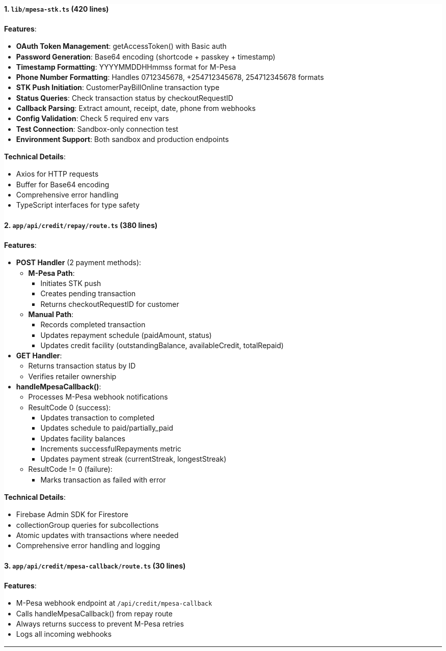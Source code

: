 #### 1. `lib/mpesa-stk.ts` (420 lines)
**Features**:
- **OAuth Token Management**: getAccessToken() with Basic auth
- **Password Generation**: Base64 encoding (shortcode + passkey + timestamp)
- **Timestamp Formatting**: YYYYMMDDHHmmss format for M-Pesa
- **Phone Number Formatting**: Handles 0712345678, +254712345678, 254712345678 formats
- **STK Push Initiation**: CustomerPayBillOnline transaction type
- **Status Queries**: Check transaction status by checkoutRequestID
- **Callback Parsing**: Extract amount, receipt, date, phone from webhooks
- **Config Validation**: Check 5 required env vars
- **Test Connection**: Sandbox-only connection test
- **Environment Support**: Both sandbox and production endpoints

**Technical Details**:
- Axios for HTTP requests
- Buffer for Base64 encoding
- Comprehensive error handling
- TypeScript interfaces for type safety

#### 2. `app/api/credit/repay/route.ts` (380 lines)
**Features**:
- **POST Handler** (2 payment methods):
  - **M-Pesa Path**: 
    - Initiates STK push
    - Creates pending transaction
    - Returns checkoutRequestID for customer
  - **Manual Path**:
    - Records completed transaction
    - Updates repayment schedule (paidAmount, status)
    - Updates credit facility (outstandingBalance, availableCredit, totalRepaid)
- **GET Handler**:
  - Returns transaction status by ID
  - Verifies retailer ownership
- **handleMpesaCallback()**:
  - Processes M-Pesa webhook notifications
  - ResultCode 0 (success):
    - Updates transaction to completed
    - Updates schedule to paid/partially_paid
    - Updates facility balances
    - Increments successfulRepayments metric
    - Updates payment streak (currentStreak, longestStreak)
  - ResultCode != 0 (failure):
    - Marks transaction as failed with error

**Technical Details**:
- Firebase Admin SDK for Firestore
- collectionGroup queries for subcollections
- Atomic updates with transactions where needed
- Comprehensive error handling and logging

#### 3. `app/api/credit/mpesa-callback/route.ts` (30 lines)
**Features**:
- M-Pesa webhook endpoint at `/api/credit/mpesa-callback`
- Calls handleMpesaCallback() from repay route
- Always returns success to prevent M-Pesa retries
- Logs all incoming webhooks

---
